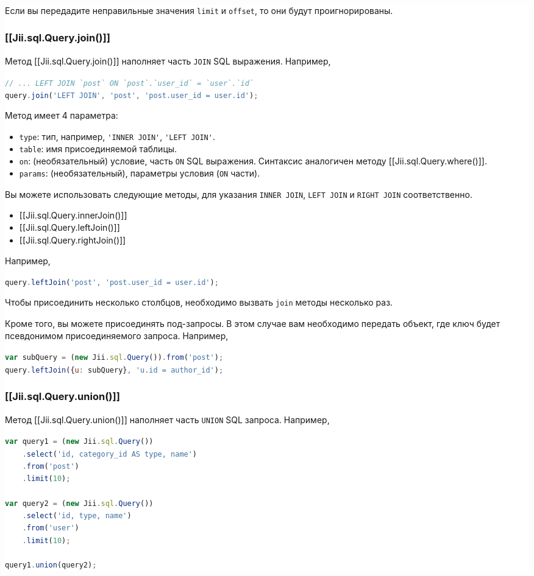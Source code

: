 Если вы передадите неправильные значения `limit` и `offset`, то они будут проигнорированы.


### [[Jii.sql.Query.join()]] <span id="join"></span>

Метод [[Jii.sql.Query.join()]] наполняет часть `JOIN` SQL выражения. Например,
 
```js
// ... LEFT JOIN `post` ON `post`.`user_id` = `user`.`id`
query.join('LEFT JOIN', 'post', 'post.user_id = user.id');
```
Метод имеет 4 параметра:
 
- `type`: тип, например, `'INNER JOIN'`, `'LEFT JOIN'`.
- `table`: имя присоединяемой таблицы.
- `on`: (необязательный) условие, часть `ON` SQL выражения. Синтаксис аналогичен методу [[Jii.sql.Query.where()]].
- `params`: (необязательный), параметры условия (`ON` части).

Вы можете использовать следующие методы, для указания `INNER JOIN`, `LEFT JOIN` и `RIGHT JOIN` соответственно.

- [[Jii.sql.Query.innerJoin()]]
- [[Jii.sql.Query.leftJoin()]]
- [[Jii.sql.Query.rightJoin()]]

Например,

```js
query.leftJoin('post', 'post.user_id = user.id');
```

Чтобы присоединить несколько столбцов, необходимо вызвать `join` методы несколько раз.

Кроме того, вы можете присоединять под-запросы. В этом случае вам необходимо передать объект, где
ключ будет псевдонимом присоединяемого запроса. Например,

```js
var subQuery = (new Jii.sql.Query()).from('post');
query.leftJoin({u: subQuery}, 'u.id = author_id');
```


### [[Jii.sql.Query.union()]] <span id="union"></span>

Метод [[Jii.sql.Query.union()]] наполняет часть `UNION` SQL запроса. Например,

```js
var query1 = (new Jii.sql.Query())
    .select('id, category_id AS type, name')
    .from('post')
    .limit(10);

var query2 = (new Jii.sql.Query())
    .select('id, type, name')
    .from('user')
    .limit(10);

query1.union(query2);
```
